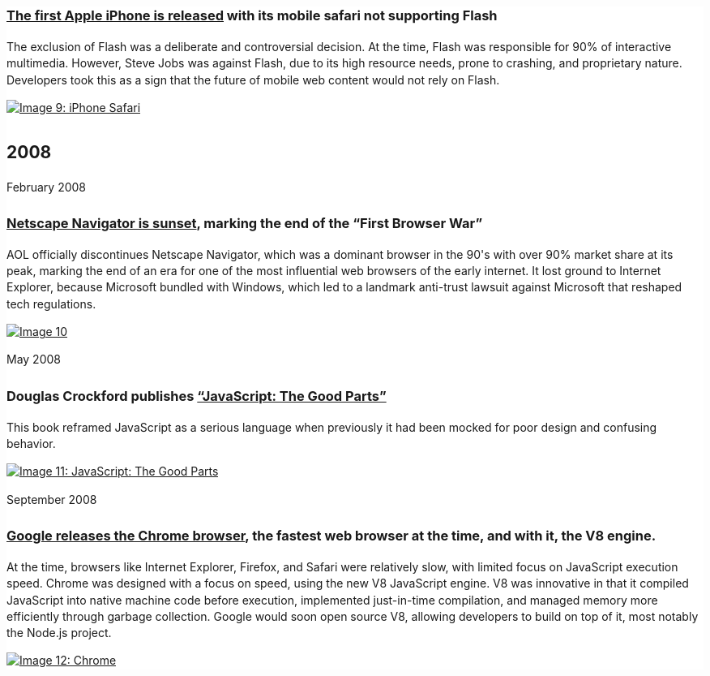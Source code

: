 ### [The first Apple iPhone is released](https://www.apple.com/newsroom/2007/01/09Apple-Reinvents-the-Phone-with-iPhone/) with its mobile safari not supporting Flash

The exclusion of Flash was a deliberate and controversial decision. At the time, Flash was responsible for 90% of interactive multimedia. However, Steve Jobs was against Flash, due to its high resource needs, prone to crashing, and proprietary nature. Developers took this as a sign that the future of mobile web content would not rely on Flash.

[![Image 9: iPhone Safari](https://deno.com/blog/history-of-javascript/iphone-safari.webp)](https://appleinsider.com/articles/16/01/07/apples-safari-browser-turns-13-years-old-today)

2008
----

February 2008

### [Netscape Navigator is sunset](https://techcrunch.com/2007/12/28/a-sad-milestone-aol-to-discontinue-netscape-browser-development/), marking the end of the “First Browser War”

AOL officially discontinues Netscape Navigator, which was a dominant browser in the 90's with over 90% market share at its peak, marking the end of an era for one of the most influential web browsers of the early internet. It lost ground to Internet Explorer, because Microsoft bundled with Windows, which led to a landmark anti-trust lawsuit against Microsoft that reshaped tech regulations.

[![Image 10](https://deno.com/blog/history-of-javascript/browser-wars-1.webp)](https://en.wikipedia.org/wiki/Browser_wars)

May 2008

### Douglas Crockford publishes [“JavaScript: The Good Parts”](https://www.oreilly.com/library/view/javascript-the-good/9780596517748/)

This book reframed JavaScript as a serious language when previously it had been mocked for poor design and confusing behavior.

[![Image 11: JavaScript: The Good Parts](https://deno.com/blog/history-of-javascript/javascript-the-good-parts.webp)](https://www.oreilly.com/library/view/javascript-the-good/9780596517748/)

September 2008

### [Google releases the Chrome browser](https://googleblog.blogspot.com/2008/12/google-chrome-beta.html), the fastest web browser at the time, and with it, the V8 engine.

At the time, browsers like Internet Explorer, Firefox, and Safari were relatively slow, with limited focus on JavaScript execution speed. Chrome was designed with a focus on speed, using the new V8 JavaScript engine. V8 was innovative in that it compiled JavaScript into native machine code before execution, implemented just-in-time compilation, and managed memory more efficiently through garbage collection. Google would soon open source V8, allowing developers to build on top of it, most notably the Node.js project.

[![Image 12: Chrome](https://deno.com/blog/history-of-javascript/chrome-2008.webp)](https://googleblog.blogspot.com/2008/12/google-chrome-beta.html)
